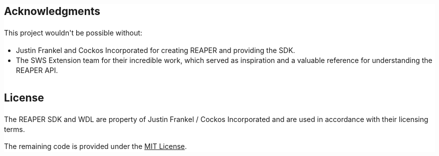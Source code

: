 ## Acknowledgments

This project wouldn't be possible without:

- Justin Frankel and Cockos Incorporated for creating REAPER and providing the SDK.
- The SWS Extension team for their incredible work, which served as inspiration and a valuable reference for understanding the REAPER API.

## License

The REAPER SDK and WDL are property of Justin Frankel / Cockos Incorporated and are used in accordance with their licensing terms.

The remaining code is provided under the [MIT License](LICENSE).
